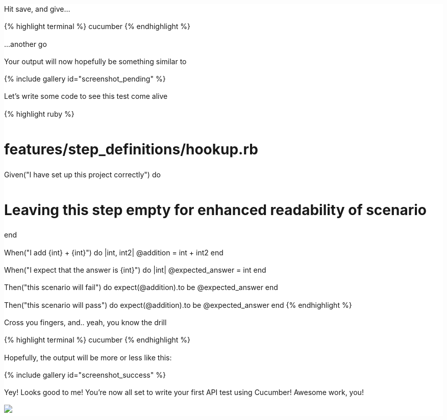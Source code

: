 Hit save, and give…

{% highlight terminal %}
cucumber
{% endhighlight %}

...another go

Your output will now hopefully be something similar to

{% include gallery id="screenshot_pending" %}

Let’s write some code to see this test come alive

{% highlight ruby %}
# features/step_definitions/hookup.rb

Given("I have set up this project correctly") do
  # Leaving this step empty for enhanced readability of scenario
end

When("I add {int} + {int}") do |int, int2|
  @addition = int + int2
end

When("I expect that the answer is {int}") do |int|
  @expected_answer = int
end

Then("this scenario will fail") do
  expect(@addition).to be @expected_answer
end

Then("this scenario will pass") do
  expect(@addition).to be @expected_answer
end
{% endhighlight %}

Cross you fingers, and.. yeah, you know the drill

{% highlight terminal %}
cucumber
{% endhighlight %}

Hopefully, the output will be more or less like this:


{% include gallery id="screenshot_success" %}


Yey! Looks good to me! You’re now all set to write your first API test using Cucumber! Awesome work, you!

![](http://i.giphy.com/pHb82xtBPfqEg.gif?style=centerme)
